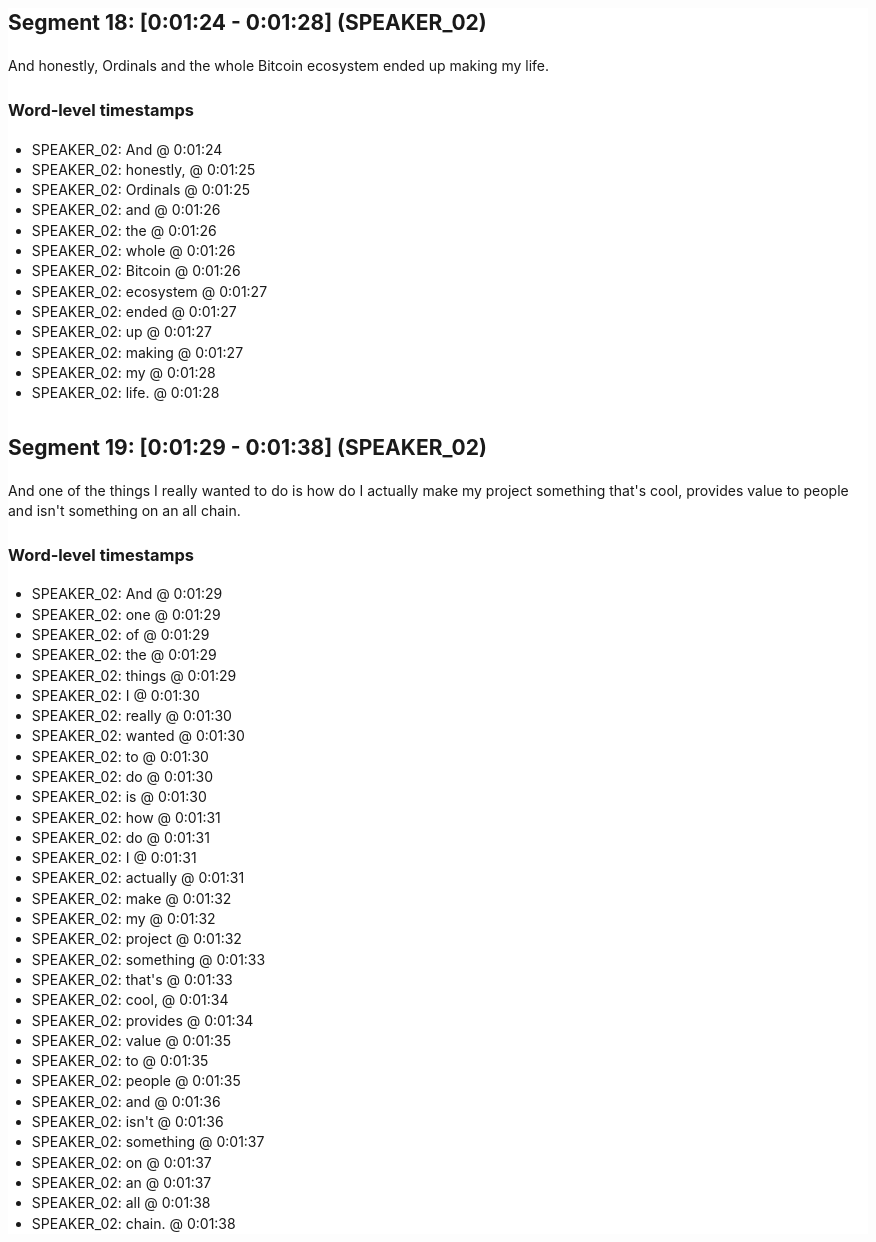 ## Segment 18: [0:01:24 - 0:01:28] (SPEAKER_02)

And honestly, Ordinals and the whole Bitcoin ecosystem ended up making my life.

### Word‑level timestamps

- SPEAKER_02: And @ 0:01:24
- SPEAKER_02: honestly, @ 0:01:25
- SPEAKER_02: Ordinals @ 0:01:25
- SPEAKER_02: and @ 0:01:26
- SPEAKER_02: the @ 0:01:26
- SPEAKER_02: whole @ 0:01:26
- SPEAKER_02: Bitcoin @ 0:01:26
- SPEAKER_02: ecosystem @ 0:01:27
- SPEAKER_02: ended @ 0:01:27
- SPEAKER_02: up @ 0:01:27
- SPEAKER_02: making @ 0:01:27
- SPEAKER_02: my @ 0:01:28
- SPEAKER_02: life. @ 0:01:28

## Segment 19: [0:01:29 - 0:01:38] (SPEAKER_02)

And one of the things I really wanted to do is how do I actually make my project something that's cool, provides value to people and isn't something on an all chain.

### Word‑level timestamps

- SPEAKER_02: And @ 0:01:29
- SPEAKER_02: one @ 0:01:29
- SPEAKER_02: of @ 0:01:29
- SPEAKER_02: the @ 0:01:29
- SPEAKER_02: things @ 0:01:29
- SPEAKER_02: I @ 0:01:30
- SPEAKER_02: really @ 0:01:30
- SPEAKER_02: wanted @ 0:01:30
- SPEAKER_02: to @ 0:01:30
- SPEAKER_02: do @ 0:01:30
- SPEAKER_02: is @ 0:01:30
- SPEAKER_02: how @ 0:01:31
- SPEAKER_02: do @ 0:01:31
- SPEAKER_02: I @ 0:01:31
- SPEAKER_02: actually @ 0:01:31
- SPEAKER_02: make @ 0:01:32
- SPEAKER_02: my @ 0:01:32
- SPEAKER_02: project @ 0:01:32
- SPEAKER_02: something @ 0:01:33
- SPEAKER_02: that's @ 0:01:33
- SPEAKER_02: cool, @ 0:01:34
- SPEAKER_02: provides @ 0:01:34
- SPEAKER_02: value @ 0:01:35
- SPEAKER_02: to @ 0:01:35
- SPEAKER_02: people @ 0:01:35
- SPEAKER_02: and @ 0:01:36
- SPEAKER_02: isn't @ 0:01:36
- SPEAKER_02: something @ 0:01:37
- SPEAKER_02: on @ 0:01:37
- SPEAKER_02: an @ 0:01:37
- SPEAKER_02: all @ 0:01:38
- SPEAKER_02: chain. @ 0:01:38
